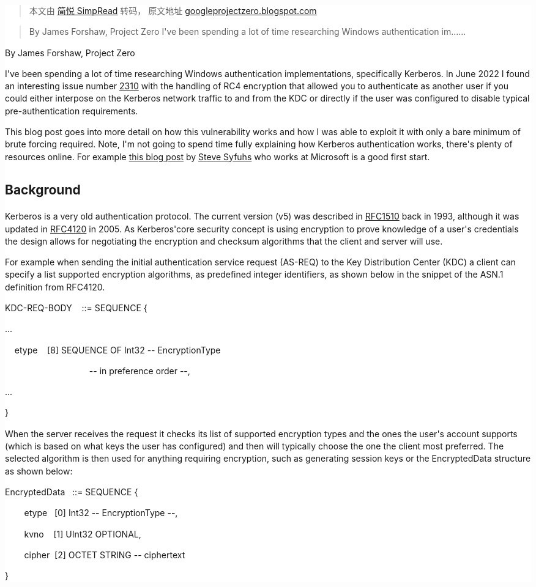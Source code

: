 > 本文由 [简悦 SimpRead](http://ksria.com/simpread/) 转码， 原文地址 [googleprojectzero.blogspot.com](https://googleprojectzero.blogspot.com/2022/10/rc4-is-still-considered-harmful.html)

> By James Forshaw, Project Zero I've been spending a lot of time researching Windows authentication im......

By James Forshaw, Project Zero

I've been spending a lot of time researching Windows authentication implementations, specifically Kerberos. In June 2022 I found an interesting issue number [2310](https://bugs.chromium.org/p/project-zero/issues/detail?id=2310) with the handling of RC4 encryption that allowed you to authenticate as another user if you could either interpose on the Kerberos network traffic to and from the KDC or directly if the user was configured to disable typical pre-authentication requirements.

This blog post goes into more detail on how this vulnerability works and how I was able to exploit it with only a bare minimum of brute forcing required. Note, I'm not going to spend time fully explaining how Kerberos authentication works, there's plenty of resources online. For example [this blog post](https://syfuhs.net/a-bit-about-kerberos) by [Steve Syfuhs](https://twitter.com/SteveSyfuhs) who works at Microsoft is a good first start.

Background
----------

Kerberos is a very old authentication protocol. The current version (v5) was described in [RFC1510](https://datatracker.ietf.org/doc/html/rfc1510) back in 1993, although it was updated in [RFC4120](https://datatracker.ietf.org/doc/html/rfc4120) in 2005. As Kerberos'core security concept is using encryption to prove knowledge of a user's credentials the design allows for negotiating the encryption and checksum algorithms that the client and server will use. 

For example when sending the initial authentication service request (AS-REQ) to the Key Distribution Center (KDC) a client can specify a list supported encryption algorithms, as predefined integer identifiers, as shown below in the snippet of the ASN.1 definition from RFC4120.

KDC-REQ-BODY    ::= SEQUENCE {

...

    etype    [8] SEQUENCE OF Int32 -- EncryptionType

                                   -- in preference order --,

...

}

When the server receives the request it checks its list of supported encryption types and the ones the user's account supports (which is based on what keys the user has configured) and then will typically choose the one the client most preferred. The selected algorithm is then used for anything requiring encryption, such as generating session keys or the EncryptedData structure as shown below:

EncryptedData   ::= SEQUENCE {

        etype   [0] Int32 -- EncryptionType --,

        kvno    [1] UInt32 OPTIONAL,

        cipher  [2] OCTET STRING -- ciphertext

}
